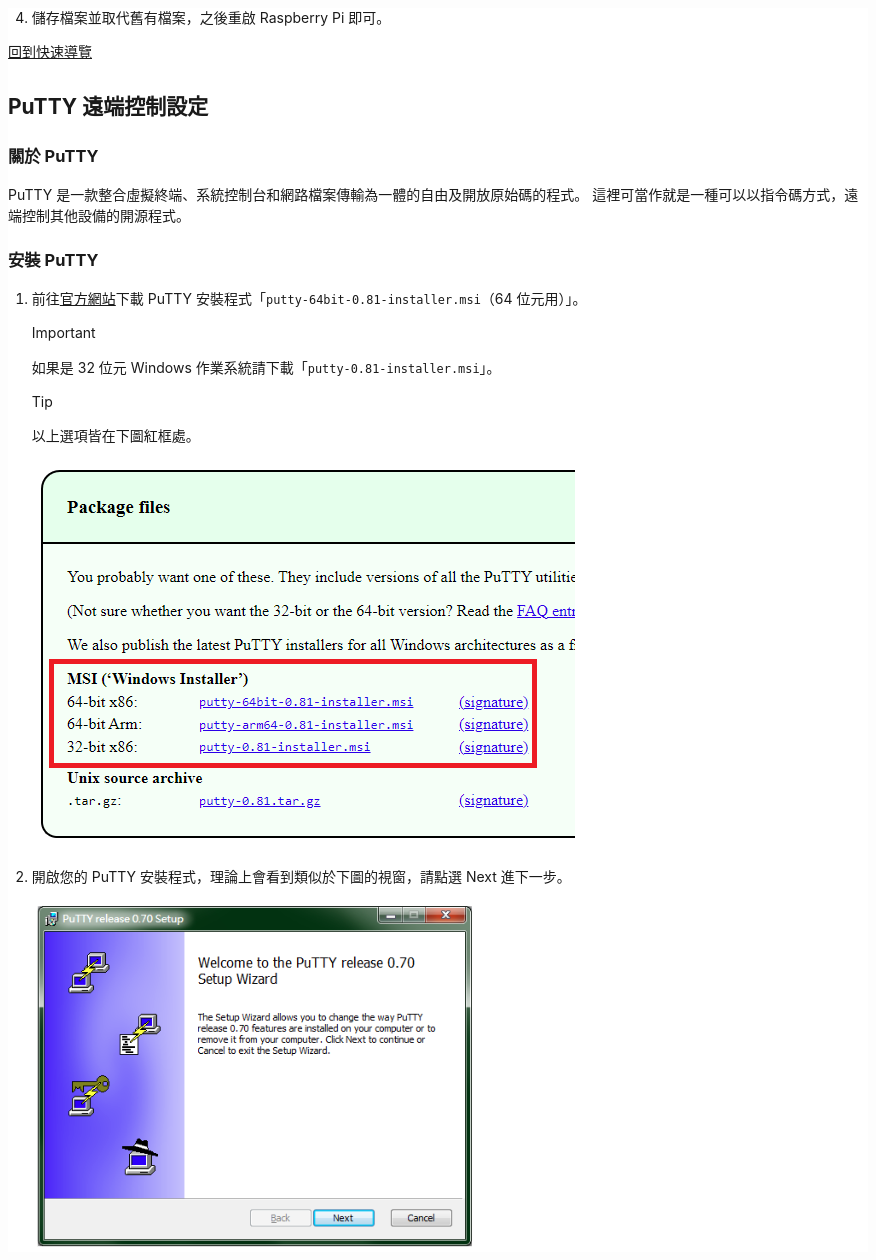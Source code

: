 4. 儲存檔案並取代舊有檔案，之後重啟 Raspberry Pi 即可。

[回到快速導覽](#快速導覽)


## PuTTY 遠端控制設定

### 關於 PuTTY 
PuTTY 是一款整合虛擬終端、系統控制台和網路檔案傳輸為一體的自由及開放原始碼的程式。
這裡可當作就是一種可以以指令碼方式，遠端控制其他設備的開源程式。

### 安裝 PuTTY

1. 前往[官方網站](https://www.chiark.greenend.org.uk/~sgtatham/putty/latest.html)下載 PuTTY 安裝程式「`putty-64bit-0.81-installer.msi`（64 位元用）」。
     > [!IMPORTANT]
     > 如果是 32 位元 Windows 作業系統請下載「`putty-0.81-installer.msi`」。

     > [!TIP]
     > 以上選項皆在下圖紅框處。

     ![](./image/Raspberry%20Pi%20上的作業系統安裝指南/PiOs-windows11-20240525-02-mark-01.png)


2. 開啟您的 PuTTY 安裝程式，理論上會看到類似於下圖的視窗，請點選 Next 進下一步。

     ![](./image/Raspberry%20Pi%20上的作業系統安裝指南/oldimage-windows10-20240525b-37-01.png)
